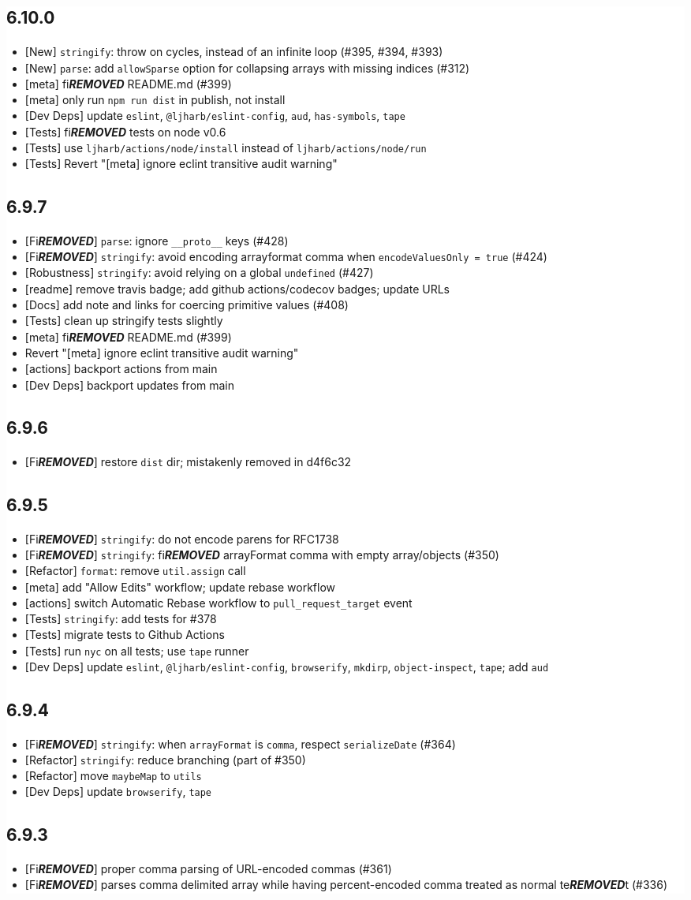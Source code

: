 ## **6.10.0**
- [New] `stringify`: throw on cycles, instead of an infinite loop (#395, #394, #393)
- [New] `parse`: add `allowSparse` option for collapsing arrays with missing indices (#312)
- [meta] fi***REMOVED*** README.md (#399)
- [meta] only run `npm run dist` in publish, not install
- [Dev Deps] update `eslint`, `@ljharb/eslint-config`, `aud`, `has-symbols`, `tape`
- [Tests] fi***REMOVED*** tests on node v0.6
- [Tests] use `ljharb/actions/node/install` instead of `ljharb/actions/node/run`
- [Tests] Revert "[meta] ignore eclint transitive audit warning"

## **6.9.7**
- [Fi***REMOVED***] `parse`: ignore `__proto__` keys (#428)
- [Fi***REMOVED***] `stringify`: avoid encoding arrayformat comma when `encodeValuesOnly = true` (#424)
- [Robustness] `stringify`: avoid relying on a global `undefined` (#427)
- [readme] remove travis badge; add github actions/codecov badges; update URLs
- [Docs] add note and links for coercing primitive values (#408)
- [Tests] clean up stringify tests slightly
- [meta] fi***REMOVED*** README.md (#399)
- Revert "[meta] ignore eclint transitive audit warning"
- [actions] backport actions from main
- [Dev Deps] backport updates from main

## **6.9.6**
- [Fi***REMOVED***] restore `dist` dir; mistakenly removed in d4f6c32

## **6.9.5**
- [Fi***REMOVED***] `stringify`: do not encode parens for RFC1738
- [Fi***REMOVED***] `stringify`: fi***REMOVED*** arrayFormat comma with empty array/objects (#350)
- [Refactor] `format`: remove `util.assign` call
- [meta] add "Allow Edits" workflow; update rebase workflow
- [actions] switch Automatic Rebase workflow to `pull_request_target` event
- [Tests] `stringify`: add tests for #378
- [Tests] migrate tests to Github Actions
- [Tests] run `nyc` on all tests; use `tape` runner
- [Dev Deps] update `eslint`, `@ljharb/eslint-config`, `browserify`, `mkdirp`, `object-inspect`, `tape`; add `aud`

## **6.9.4**
- [Fi***REMOVED***] `stringify`: when `arrayFormat` is `comma`, respect `serializeDate` (#364)
- [Refactor] `stringify`: reduce branching (part of #350)
- [Refactor] move `maybeMap` to `utils`
- [Dev Deps] update `browserify`, `tape`

## **6.9.3**
- [Fi***REMOVED***] proper comma parsing of URL-encoded commas (#361)
- [Fi***REMOVED***] parses comma delimited array while having percent-encoded comma treated as normal te***REMOVED***t (#336)
